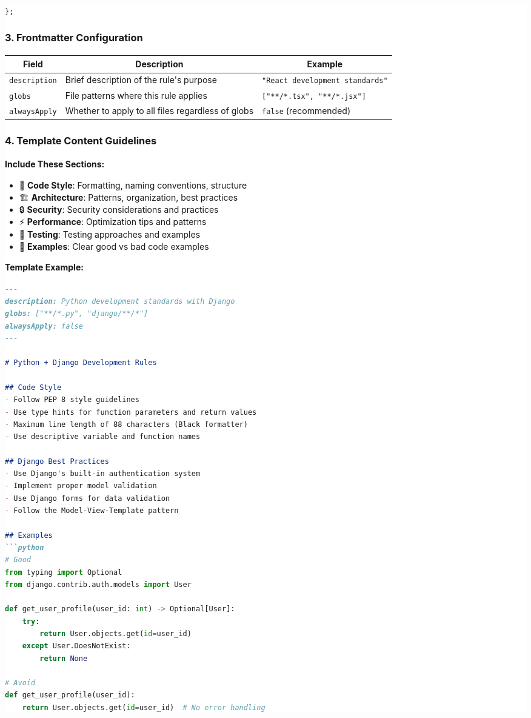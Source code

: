```markdown
};
```

### 3. Frontmatter Configuration

| Field | Description | Example |
|-------|-------------|---------|
| `description` | Brief description of the rule's purpose | `"React development standards"` |
| `globs` | File patterns where this rule applies | `["**/*.tsx", "**/*.jsx"]` |
| `alwaysApply` | Whether to apply to all files regardless of globs | `false` (recommended) |

### 4. Template Content Guidelines

**Include These Sections:**
- 📝 **Code Style**: Formatting, naming conventions, structure
- 🏗️ **Architecture**: Patterns, organization, best practices  
- 🔒 **Security**: Security considerations and practices
- ⚡ **Performance**: Optimization tips and patterns
- 🧪 **Testing**: Testing approaches and examples
- 📖 **Examples**: Clear good vs bad code examples

**Template Example:**

```markdown
---
description: Python development standards with Django
globs: ["**/*.py", "django/**/*"]
alwaysApply: false
---

# Python + Django Development Rules

## Code Style
- Follow PEP 8 style guidelines
- Use type hints for function parameters and return values
- Maximum line length of 88 characters (Black formatter)
- Use descriptive variable and function names

## Django Best Practices
- Use Django's built-in authentication system
- Implement proper model validation
- Use Django forms for data validation
- Follow the Model-View-Template pattern

## Examples
```python
# Good
from typing import Optional
from django.contrib.auth.models import User

def get_user_profile(user_id: int) -> Optional[User]:
    try:
        return User.objects.get(id=user_id)
    except User.DoesNotExist:
        return None

# Avoid
def get_user_profile(user_id):
    return User.objects.get(id=user_id)  # No error handling
```
